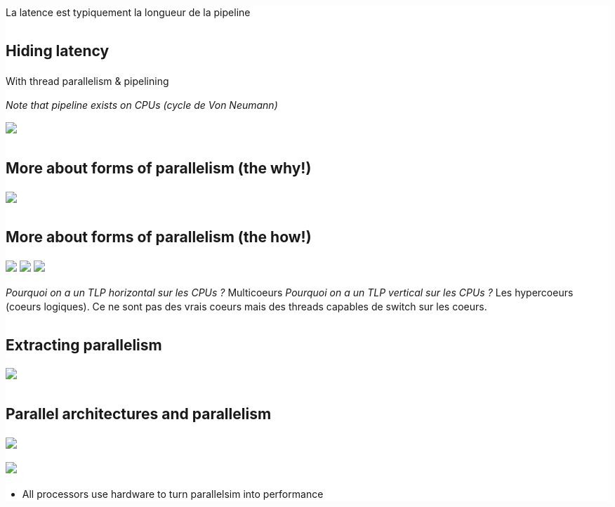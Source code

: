 La latence est typiquement la longueur de la pipeline

## Hiding latency

With thread parallelism & pipelining

*Note that pipeline exists on CPUs (cycle de Von Neumann)*

![](https://i.imgur.com/Z838j2O.png)

## More about forms of parallelism (the why!)

![](https://i.imgur.com/Ok9TNLF.png)

## More about forms of parallelism (the how!)

![](https://i.imgur.com/XAU5irO.png)
![](https://i.imgur.com/ohaIgXG.png)
![](https://i.imgur.com/z18k7lR.png)

*Pourquoi on a un TLP horizontal sur les CPUs ?*
Multicoeurs
*Pourquoi on a un TLP vertical sur les CPUs ?*
Les hypercoeurs (coeurs logiques). Ce ne sont pas des vrais coeurs mais des threads capables de switch sur les coeurs.

## Extracting parallelism

![](https://i.imgur.com/dgwbeju.png)

## Parallel architectures and parallelism

![](https://i.imgur.com/fEMA6gi.png)

![](https://i.imgur.com/A2TGqEe.png)

- All processors use hardware to turn parallelsim into performance
